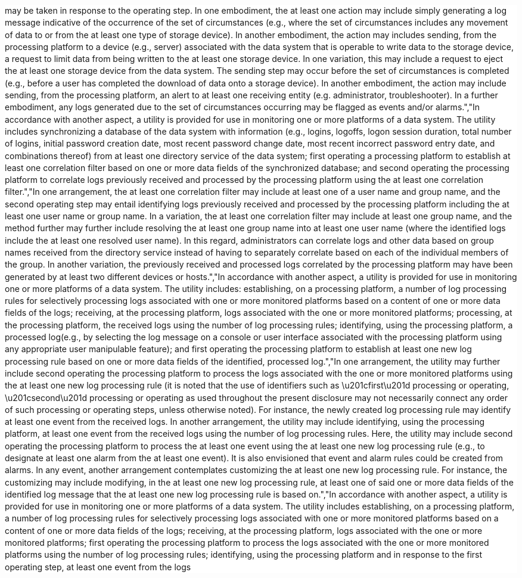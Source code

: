 may be taken in response to the operating step. In one embodiment, the at least one action may include simply generating a log message indicative of the occurrence of the set of circumstances (e.g., where the set of circumstances includes any movement of data to or from the at least one type of storage device). In another embodiment, the action may includes sending, from the processing platform to a device (e.g., server) associated with the data system that is operable to write data to the storage device, a request to limit data from being written to the at least one storage device. In one variation, this may include a request to eject the at least one storage device from the data system. The sending step may occur before the set of circumstances is completed (e.g., before a user has completed the download of data onto a storage device). In another embodiment, the action may include sending, from the processing platform, an alert to at least one receiving entity (e.g. administrator, troubleshooter). In a further embodiment, any logs generated due to the set of circumstances occurring may be flagged as events and\/or alarms.","In accordance with another aspect, a utility is provided for use in monitoring one or more platforms of a data system. The utility includes synchronizing a database of the data system with information (e.g., logins, logoffs, logon session duration, total number of logins, initial password creation date, most recent password change date, most recent incorrect password entry date, and combinations thereof) from at least one directory service of the data system; first operating a processing platform to establish at least one correlation filter based on one or more data fields of the synchronized database; and second operating the processing platform to correlate logs previously received and processed by the processing platform using the at least one correlation filter.","In one arrangement, the at least one correlation filter may include at least one of a user name and group name, and the second operating step may entail identifying logs previously received and processed by the processing platform including the at least one user name or group name. In a variation, the at least one correlation filter may include at least one group name, and the method further may further include resolving the at least one group name into at least one user name (where the identified logs include the at least one resolved user name). In this regard, administrators can correlate logs and other data based on group names received from the directory service instead of having to separately correlate based on each of the individual members of the group. In another variation, the previously received and processed logs correlated by the processing platform may have been generated by at least two different devices or hosts.","In accordance with another aspect, a utility is provided for use in monitoring one or more platforms of a data system. The utility includes: establishing, on a processing platform, a number of log processing rules for selectively processing logs associated with one or more monitored platforms based on a content of one or more data fields of the logs; receiving, at the processing platform, logs associated with the one or more monitored platforms; processing, at the processing platform, the received logs using the number of log processing rules; identifying, using the processing platform, a processed log(e.g., by selecting the log message on a console or user interface associated with the processing platform using any appropriate user manipulable feature); and first operating the processing platform to establish at least one new log processing rule based on one or more data fields of the identified, processed log.","In one arrangement, the utility may further include second operating the processing platform to process the logs associated with the one or more monitored platforms using the at least one new log processing rule (it is noted that the use of identifiers such as \u201cfirst\u201d processing or operating, \u201csecond\u201d processing or operating as used throughout the present disclosure may not necessarily connect any order of such processing or operating steps, unless otherwise noted). For instance, the newly created log processing rule may identify at least one event from the received logs. In another arrangement, the utility may include identifying, using the processing platform, at least one event from the received logs using the number of log processing rules. Here, the utility may include second operating the processing platform to process the at least one event using the at least one new log processing rule (e.g., to designate at least one alarm from the at least one event). It is also envisioned that event and alarm rules could be created from alarms. In any event, another arrangement contemplates customizing the at least one new log processing rule. For instance, the customizing may include modifying, in the at least one new log processing rule, at least one of said one or more data fields of the identified log message that the at least one new log processing rule is based on.","In accordance with another aspect, a utility is provided for use in monitoring one or more platforms of a data system. The utility includes establishing, on a processing platform, a number of log processing rules for selectively processing logs associated with one or more monitored platforms based on a content of one or more data fields of the logs; receiving, at the processing platform, logs associated with the one or more monitored platforms; first operating the processing platform to process the logs associated with the one or more monitored platforms using the number of log processing rules; identifying, using the processing platform and in response to the first operating step, at least one event from the logs